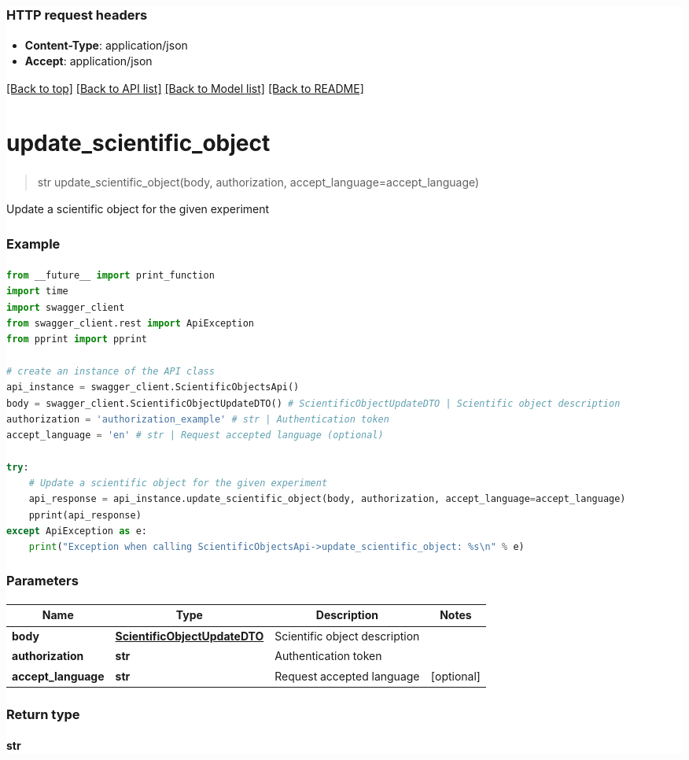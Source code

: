 ### HTTP request headers

 - **Content-Type**: application/json
 - **Accept**: application/json

[[Back to top]](#) [[Back to API list]](../README.md#documentation-for-api-endpoints) [[Back to Model list]](../README.md#documentation-for-models) [[Back to README]](../README.md)

# **update_scientific_object**
> str update_scientific_object(body, authorization, accept_language=accept_language)

Update a scientific object for the given experiment



### Example
```python
from __future__ import print_function
import time
import swagger_client
from swagger_client.rest import ApiException
from pprint import pprint

# create an instance of the API class
api_instance = swagger_client.ScientificObjectsApi()
body = swagger_client.ScientificObjectUpdateDTO() # ScientificObjectUpdateDTO | Scientific object description
authorization = 'authorization_example' # str | Authentication token
accept_language = 'en' # str | Request accepted language (optional)

try:
    # Update a scientific object for the given experiment
    api_response = api_instance.update_scientific_object(body, authorization, accept_language=accept_language)
    pprint(api_response)
except ApiException as e:
    print("Exception when calling ScientificObjectsApi->update_scientific_object: %s\n" % e)
```

### Parameters

Name | Type | Description  | Notes
------------- | ------------- | ------------- | -------------
 **body** | [**ScientificObjectUpdateDTO**](ScientificObjectUpdateDTO.md)| Scientific object description | 
 **authorization** | **str**| Authentication token | 
 **accept_language** | **str**| Request accepted language | [optional] 

### Return type

**str**

